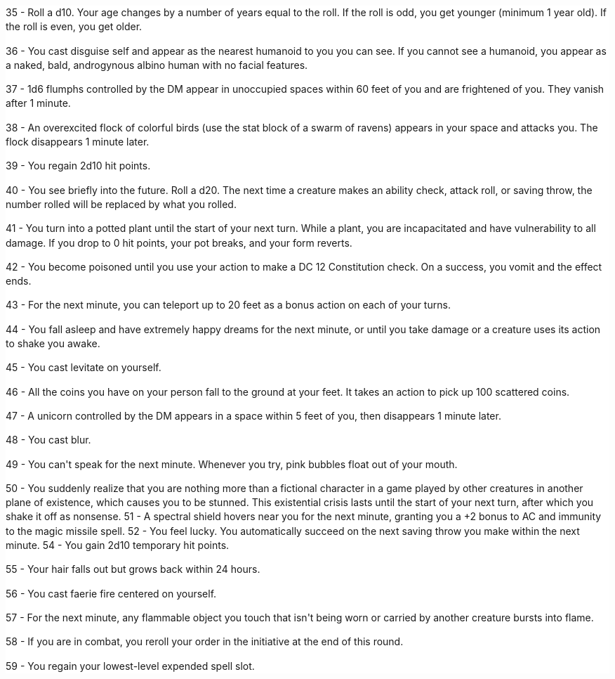 35 - Roll a d10. Your age changes by a number of years equal to the roll. If the roll is odd, you get younger (minimum 1 year old). If the roll is even, you get older.

36 - You cast disguise self and appear as the nearest humanoid to you you can see. If you cannot see a humanoid, you appear as a naked, bald, androgynous albino human with no facial features.

37 - 1d6 flumphs controlled by the DM appear in unoccupied spaces within 60 feet of you and are frightened of you. They vanish after 1 minute.

38 - An overexcited flock of colorful birds (use the stat block of a swarm of ravens) appears in your space and attacks you. The flock disappears 1 minute later.

39 - You regain 2d10 hit points.

40 - You see briefly into the future. Roll a d20. The next time a creature makes an ability check, attack roll, or saving throw, the number rolled will be replaced by what you rolled.

41 - You turn into a potted plant until the start of your next turn. While a plant, you are incapacitated and have vulnerability to all damage. If you drop to 0 hit points, your pot breaks, and your form reverts.

42 - You become poisoned until you use your action to make a DC 12 Constitution check. On a success, you vomit and the effect ends.

43 - For the next minute, you can teleport up to 20 feet as a bonus action on each of your turns.

44 - You fall asleep and have extremely happy dreams for the next minute, or until you take damage or a creature uses its action to shake you awake.

45 - You cast levitate on yourself.

46 - All the coins you have on your person fall to the ground at your feet. It takes an action to pick up 100 scattered coins.

47 - A unicorn controlled by the DM appears in a space within 5 feet of you, then disappears 1 minute later.

48 - You cast blur.

49 - You can't speak for the next minute. Whenever you try, pink bubbles float out of your mouth.

50 - You suddenly realize that you are nothing more than a fictional character in a game played by other creatures in another plane of existence, which causes you to be stunned. This existential crisis lasts until the start of your next turn, after which you shake it off as nonsense.
51 - A spectral shield hovers near you for the next minute, granting you a +2 bonus to AC and immunity to the magic missile spell.
52 - You feel lucky. You automatically succeed on the next saving throw you make within the next minute.
54 - You gain 2d10 temporary hit points.

55 - Your hair falls out but grows back within 24 hours.

56 - You cast faerie fire centered on yourself.

57 - For the next minute, any flammable object you touch that isn't being worn or carried by another creature bursts into flame.

58 - If you are in combat, you reroll your order in the initiative at the end of this round.

59 - You regain your lowest-level expended spell slot.
